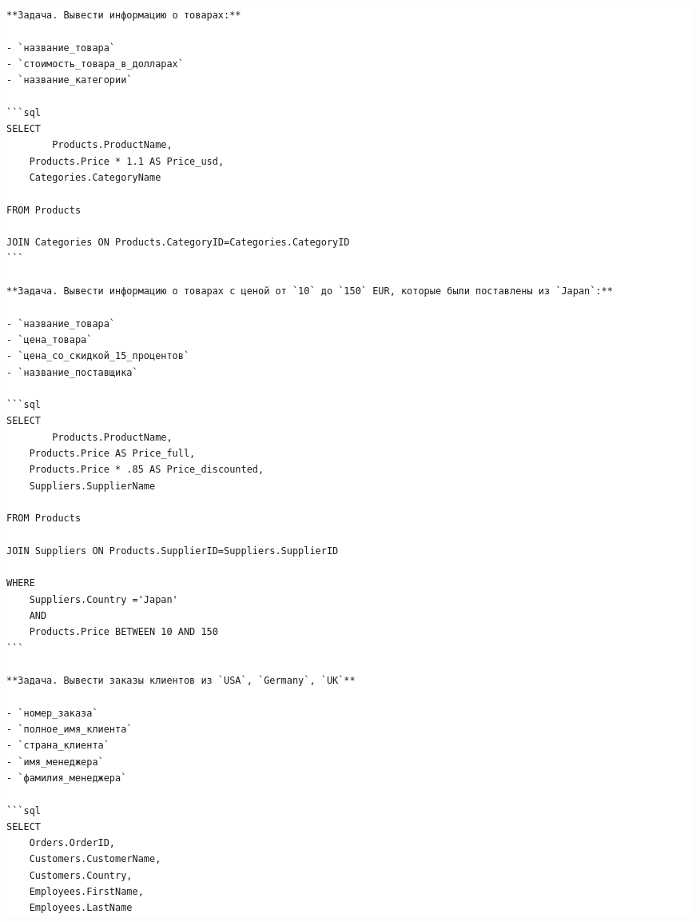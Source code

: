     **Задача. Вывести информацию о товарах:**
    
    - `название_товара`
    - `стоимость_товара_в_долларах`
    - `название_категории`
    
    ```sql
    SELECT
    		Products.ProductName,
        Products.Price * 1.1 AS Price_usd,
        Categories.CategoryName
    
    FROM Products
    
    JOIN Categories ON Products.CategoryID=Categories.CategoryID
    ```
    
    **Задача. Вывести информацию о товарах с ценой от `10` до `150` EUR, которые были поставлены из `Japan`:**
    
    - `название_товара`
    - `цена_товара`
    - `цена_со_скидкой_15_процентов`
    - `название_поставщика`
    
    ```sql
    SELECT
    		Products.ProductName,
        Products.Price AS Price_full,
        Products.Price * .85 AS Price_discounted,
        Suppliers.SupplierName
    
    FROM Products
    
    JOIN Suppliers ON Products.SupplierID=Suppliers.SupplierID
    
    WHERE
    	Suppliers.Country ='Japan'
    	AND
    	Products.Price BETWEEN 10 AND 150
    ```
    
    **Задача. Вывести заказы клиентов из `USA`, `Germany`, `UK`**
    
    - `номер_заказа`
    - `полное_имя_клиента`
    - `страна_клиента`
    - `имя_менеджера`
    - `фамилия_менеджера`
    
    ```sql
    SELECT
    	Orders.OrderID,
    	Customers.CustomerName,
    	Customers.Country,
    	Employees.FirstName,
    	Employees.LastName 
    